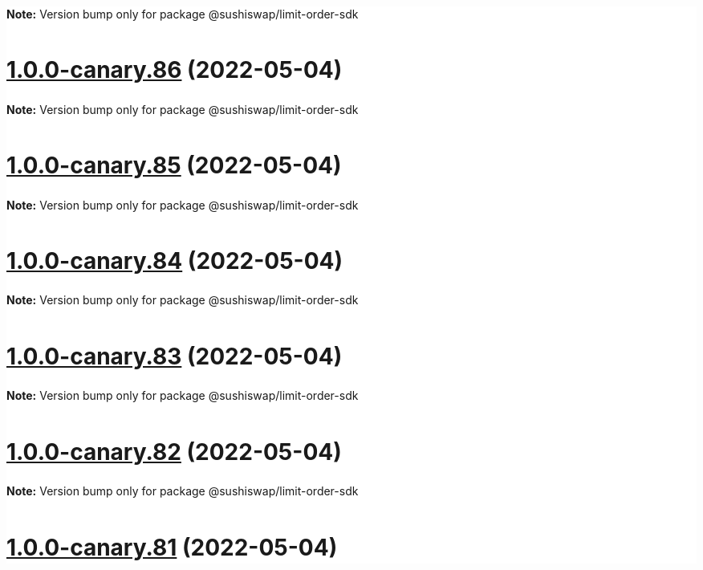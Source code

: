**Note:** Version bump only for package @sushiswap/limit-order-sdk





# [1.0.0-canary.86](https://github.com/sushiswap/sdk/compare/@sushiswap/limit-order-sdk@1.0.0-canary.85...@sushiswap/limit-order-sdk@1.0.0-canary.86) (2022-05-04)

**Note:** Version bump only for package @sushiswap/limit-order-sdk





# [1.0.0-canary.85](https://github.com/sushiswap/sdk/compare/@sushiswap/limit-order-sdk@1.0.0-canary.84...@sushiswap/limit-order-sdk@1.0.0-canary.85) (2022-05-04)

**Note:** Version bump only for package @sushiswap/limit-order-sdk





# [1.0.0-canary.84](https://github.com/sushiswap/sdk/compare/@sushiswap/limit-order-sdk@1.0.0-canary.83...@sushiswap/limit-order-sdk@1.0.0-canary.84) (2022-05-04)

**Note:** Version bump only for package @sushiswap/limit-order-sdk





# [1.0.0-canary.83](https://github.com/sushiswap/sdk/compare/@sushiswap/limit-order-sdk@1.0.0-canary.82...@sushiswap/limit-order-sdk@1.0.0-canary.83) (2022-05-04)

**Note:** Version bump only for package @sushiswap/limit-order-sdk





# [1.0.0-canary.82](https://github.com/sushiswap/sdk/compare/@sushiswap/limit-order-sdk@1.0.0-canary.81...@sushiswap/limit-order-sdk@1.0.0-canary.82) (2022-05-04)

**Note:** Version bump only for package @sushiswap/limit-order-sdk





# [1.0.0-canary.81](https://github.com/sushiswap/sdk/compare/@sushiswap/limit-order-sdk@1.0.0-canary.80...@sushiswap/limit-order-sdk@1.0.0-canary.81) (2022-05-04)
